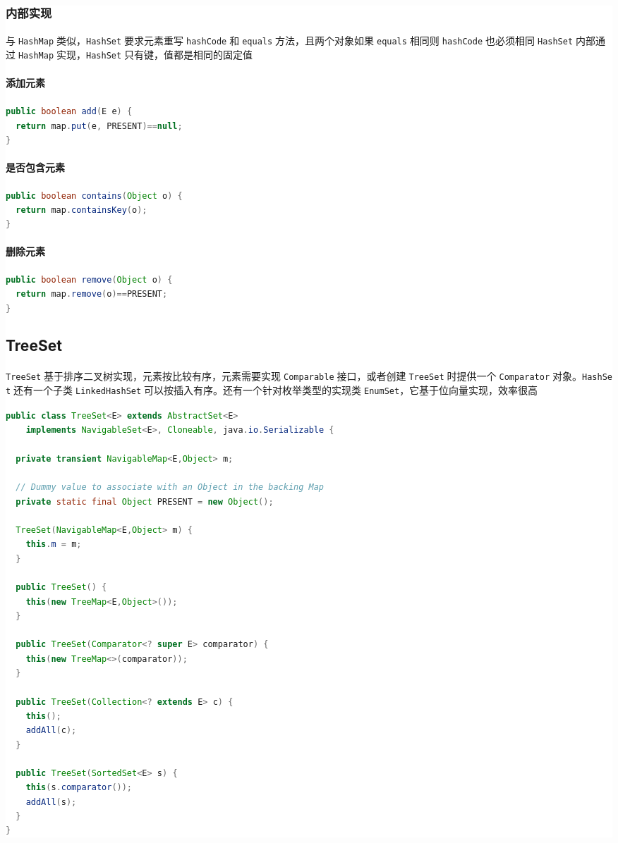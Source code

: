 ### 内部实现
与 `HashMap` 类似，`HashSet` 要求元素重写 `hashCode` 和 `equals` 方法，且两个对象如果 `equals` 相同则 `hashCode` 也必须相同
`HashSet` 内部通过 `HashMap` 实现，`HashSet` 只有键，值都是相同的固定值

#### 添加元素
```java
public boolean add(E e) {
  return map.put(e, PRESENT)==null;
}
```

#### 是否包含元素
```java
public boolean contains(Object o) {
  return map.containsKey(o);
}
```

#### 删除元素
```java
public boolean remove(Object o) {
  return map.remove(o)==PRESENT;
}
```

## TreeSet
`TreeSet` 基于排序二叉树实现，元素按比较有序，元素需要实现 `Comparable` 接口，或者创建 `TreeSet` 时提供一个 `Comparator` 对象。`HashSet` 还有一个子类 `LinkedHashSet` 可以按插入有序。还有一个针对枚举类型的实现类 `EnumSet`，它基于位向量实现，效率很高
```java
public class TreeSet<E> extends AbstractSet<E>
    implements NavigableSet<E>, Cloneable, java.io.Serializable {

  private transient NavigableMap<E,Object> m;

  // Dummy value to associate with an Object in the backing Map
  private static final Object PRESENT = new Object();

  TreeSet(NavigableMap<E,Object> m) {
    this.m = m;
  }

  public TreeSet() {
    this(new TreeMap<E,Object>());
  }

  public TreeSet(Comparator<? super E> comparator) {
    this(new TreeMap<>(comparator));
  }

  public TreeSet(Collection<? extends E> c) {
    this();
    addAll(c);
  }

  public TreeSet(SortedSet<E> s) {
    this(s.comparator());
    addAll(s);
  }
}
```
